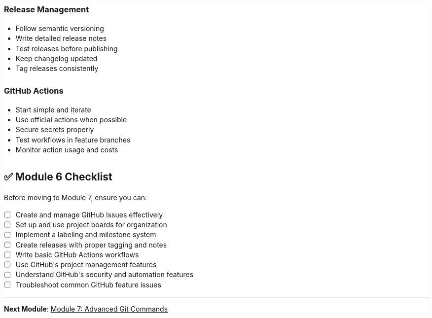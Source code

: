 ### Release Management
- Follow semantic versioning
- Write detailed release notes
- Test releases before publishing
- Keep changelog updated
- Tag releases consistently

### GitHub Actions
- Start simple and iterate
- Use official actions when possible
- Secure secrets properly
- Test workflows in feature branches
- Monitor action usage and costs

## ✅ Module 6 Checklist

Before moving to Module 7, ensure you can:

- [ ] Create and manage GitHub Issues effectively
- [ ] Set up and use project boards for organization
- [ ] Implement a labeling and milestone system
- [ ] Create releases with proper tagging and notes
- [ ] Write basic GitHub Actions workflows
- [ ] Use GitHub's project management features
- [ ] Understand GitHub's security and automation features
- [ ] Troubleshoot common GitHub feature issues

---

**Next Module**: [Module 7: Advanced Git Commands](../07-advanced-commands/README.md)